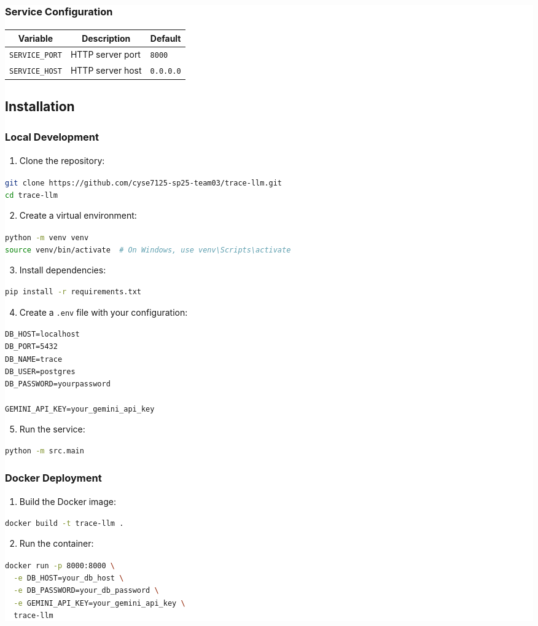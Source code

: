 ### Service Configuration

| Variable | Description | Default |
|----------|-------------|---------|
| `SERVICE_PORT` | HTTP server port | `8000` |
| `SERVICE_HOST` | HTTP server host | `0.0.0.0` |

## Installation

### Local Development

1. Clone the repository:
```bash
git clone https://github.com/cyse7125-sp25-team03/trace-llm.git
cd trace-llm
```

2. Create a virtual environment:
```bash
python -m venv venv
source venv/bin/activate  # On Windows, use venv\Scripts\activate
```

3. Install dependencies:
```bash
pip install -r requirements.txt
```

4. Create a `.env` file with your configuration:
```
DB_HOST=localhost
DB_PORT=5432
DB_NAME=trace
DB_USER=postgres
DB_PASSWORD=yourpassword

GEMINI_API_KEY=your_gemini_api_key
```

5. Run the service:
```bash
python -m src.main
```

### Docker Deployment

1. Build the Docker image:
```bash
docker build -t trace-llm .
```

2. Run the container:
```bash
docker run -p 8000:8000 \
  -e DB_HOST=your_db_host \
  -e DB_PASSWORD=your_db_password \
  -e GEMINI_API_KEY=your_gemini_api_key \
  trace-llm
```
